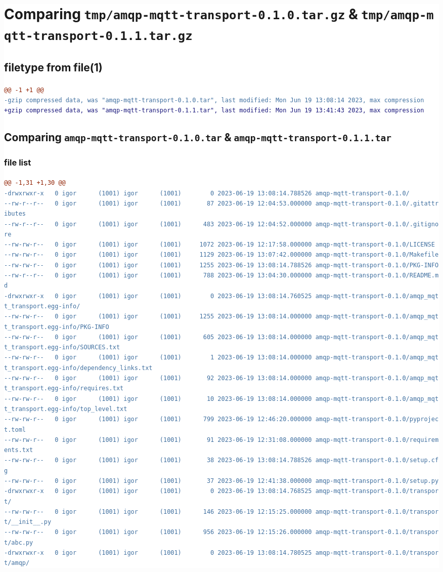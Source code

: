 # Comparing `tmp/amqp-mqtt-transport-0.1.0.tar.gz` & `tmp/amqp-mqtt-transport-0.1.1.tar.gz`

## filetype from file(1)

```diff
@@ -1 +1 @@
-gzip compressed data, was "amqp-mqtt-transport-0.1.0.tar", last modified: Mon Jun 19 13:08:14 2023, max compression
+gzip compressed data, was "amqp-mqtt-transport-0.1.1.tar", last modified: Mon Jun 19 13:41:43 2023, max compression
```

## Comparing `amqp-mqtt-transport-0.1.0.tar` & `amqp-mqtt-transport-0.1.1.tar`

### file list

```diff
@@ -1,31 +1,30 @@
-drwxrwxr-x   0 igor      (1001) igor      (1001)        0 2023-06-19 13:08:14.788526 amqp-mqtt-transport-0.1.0/
--rw-r--r--   0 igor      (1001) igor      (1001)       87 2023-06-19 12:04:53.000000 amqp-mqtt-transport-0.1.0/.gitattributes
--rw-r--r--   0 igor      (1001) igor      (1001)      483 2023-06-19 12:04:52.000000 amqp-mqtt-transport-0.1.0/.gitignore
--rw-rw-r--   0 igor      (1001) igor      (1001)     1072 2023-06-19 12:17:58.000000 amqp-mqtt-transport-0.1.0/LICENSE
--rw-rw-r--   0 igor      (1001) igor      (1001)     1129 2023-06-19 13:07:42.000000 amqp-mqtt-transport-0.1.0/Makefile
--rw-rw-r--   0 igor      (1001) igor      (1001)     1255 2023-06-19 13:08:14.788526 amqp-mqtt-transport-0.1.0/PKG-INFO
--rw-r--r--   0 igor      (1001) igor      (1001)      788 2023-06-19 13:04:30.000000 amqp-mqtt-transport-0.1.0/README.md
-drwxrwxr-x   0 igor      (1001) igor      (1001)        0 2023-06-19 13:08:14.760525 amqp-mqtt-transport-0.1.0/amqp_mqtt_transport.egg-info/
--rw-rw-r--   0 igor      (1001) igor      (1001)     1255 2023-06-19 13:08:14.000000 amqp-mqtt-transport-0.1.0/amqp_mqtt_transport.egg-info/PKG-INFO
--rw-rw-r--   0 igor      (1001) igor      (1001)      605 2023-06-19 13:08:14.000000 amqp-mqtt-transport-0.1.0/amqp_mqtt_transport.egg-info/SOURCES.txt
--rw-rw-r--   0 igor      (1001) igor      (1001)        1 2023-06-19 13:08:14.000000 amqp-mqtt-transport-0.1.0/amqp_mqtt_transport.egg-info/dependency_links.txt
--rw-rw-r--   0 igor      (1001) igor      (1001)       92 2023-06-19 13:08:14.000000 amqp-mqtt-transport-0.1.0/amqp_mqtt_transport.egg-info/requires.txt
--rw-rw-r--   0 igor      (1001) igor      (1001)       10 2023-06-19 13:08:14.000000 amqp-mqtt-transport-0.1.0/amqp_mqtt_transport.egg-info/top_level.txt
--rw-rw-r--   0 igor      (1001) igor      (1001)      799 2023-06-19 12:46:20.000000 amqp-mqtt-transport-0.1.0/pyproject.toml
--rw-rw-r--   0 igor      (1001) igor      (1001)       91 2023-06-19 12:31:08.000000 amqp-mqtt-transport-0.1.0/requirements.txt
--rw-rw-r--   0 igor      (1001) igor      (1001)       38 2023-06-19 13:08:14.788526 amqp-mqtt-transport-0.1.0/setup.cfg
--rw-rw-r--   0 igor      (1001) igor      (1001)       37 2023-06-19 12:41:38.000000 amqp-mqtt-transport-0.1.0/setup.py
-drwxrwxr-x   0 igor      (1001) igor      (1001)        0 2023-06-19 13:08:14.768525 amqp-mqtt-transport-0.1.0/transport/
--rw-rw-r--   0 igor      (1001) igor      (1001)      146 2023-06-19 12:15:25.000000 amqp-mqtt-transport-0.1.0/transport/__init__.py
--rw-rw-r--   0 igor      (1001) igor      (1001)      956 2023-06-19 12:15:26.000000 amqp-mqtt-transport-0.1.0/transport/abc.py
-drwxrwxr-x   0 igor      (1001) igor      (1001)        0 2023-06-19 13:08:14.780525 amqp-mqtt-transport-0.1.0/transport/amqp/
```